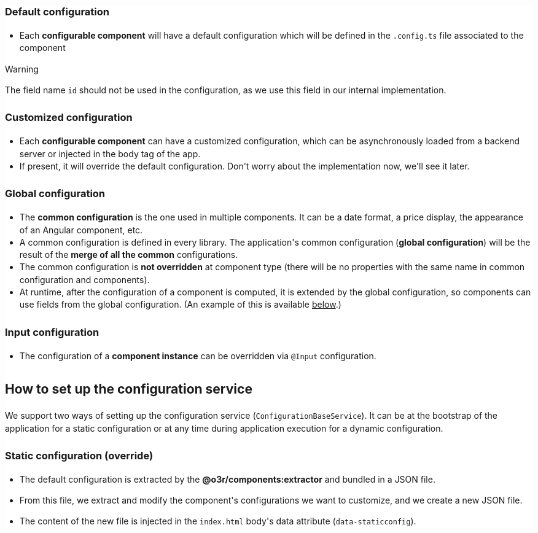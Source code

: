 ### Default configuration

- Each __configurable component__ will have a default configuration which will be defined in the `.config.ts` file associated to the component

> [!WARNING]
> The field name `id` should not be used in the configuration, as we use this field in our internal implementation.

### Customized configuration

- Each __configurable component__ can have a customized configuration, which can be asynchronously loaded from a backend server
  or injected in the body tag of the app.
- If present, it will override the default configuration. Don't worry about the implementation now, we'll see it later.

### Global configuration

- The __common configuration__ is the one used in multiple components. It can be a date format, a price display, the appearance of an Angular component, etc.
- A common configuration is defined in every library. The application's common configuration (__global configuration__) will be
  the result of the __merge of all the common__ configurations.
- The common configuration is __not overridden__ at component type (there will be no properties with the same name in
  common configuration and components).
- At runtime, after the configuration of a component is computed, it is extended by the global configuration, so components can use
  fields from the global configuration. (An example of this is available [below](#handle-global-config).)

### Input configuration

- The configuration of a __component instance__ can be overridden via `@Input` configuration.

## How to set up the configuration service

We support two ways of setting up the configuration service (`ConfigurationBaseService`). It can be at the bootstrap of the
application for a static configuration or at any time during application execution for a dynamic configuration. 

### Static configuration (override)

- The default configuration is extracted by the __@o3r/components:extractor__ and bundled in a JSON file.

- From this file, we extract and modify the component's configurations we want to customize, and we create a new JSON file.

- The content of the new file is injected in the `index.html` body's data attribute (`data-staticconfig`).
